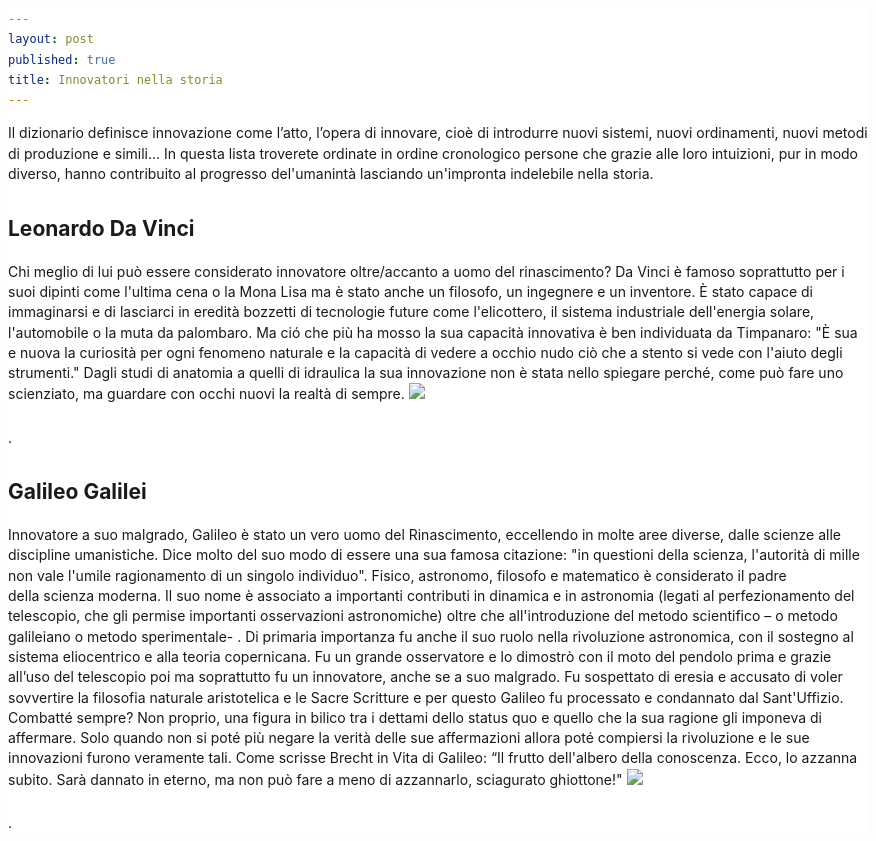 ```yaml
---
layout: post
published: true
title: Innovatori nella storia
---
```

Il dizionario definisce innovazione come l’atto, l’opera di innovare, cioè di introdurre nuovi sistemi, nuovi ordinamenti, nuovi metodi di produzione e simili… In questa lista troverete ordinate in ordine cronologico persone che grazie alle loro intuizioni, pur in modo diverso, hanno contribuito al progresso del'umanintà lasciando un'impronta indelebile nella storia.


## Leonardo Da Vinci
Chi meglio di lui può essere considerato innovatore oltre/accanto a uomo del rinascimento? Da Vinci è famoso soprattutto per i suoi dipinti come l'ultima cena o la Mona Lisa ma è stato anche un filosofo, un ingegnere e un inventore. È stato capace di immaginarsi e di lasciarci in eredità bozzetti di tecnologie future come l'elicottero, il sistema industriale dell'energia solare, l'automobile o la muta da palombaro. Ma ció che più ha mosso la sua capacità innovativa è ben individuata da Timpanaro: "È sua e nuova la curiosità per ogni fenomeno naturale e la capacità di vedere a occhio nudo ciò che a stento si vede con l'aiuto degli strumenti."
Dagli studi di anatomia a quelli di idraulica la sua innovazione non è stata nello spiegare perché, come può fare uno scienziato, ma guardare con occhi nuovi la realtà di sempre.
![](http://www.citynow.it/assets/uploads/2016/11/davinci.jpg)
### 
 .
 

## Galileo Galilei
Innovatore a suo malgrado, Galileo è stato un vero uomo del Rinascimento, eccellendo in molte aree diverse, dalle scienze alle discipline umanistiche.
Dice molto del suo modo di essere una sua famosa citazione: "in questioni della scienza, l'autorità di mille non vale l'umile ragionamento di un singolo individuo".
Fisico, astronomo, filosofo e matematico è considerato il padre della scienza moderna.
Il suo nome è associato a importanti contributi in dinamica e in astronomia (legati al perfezionamento del telescopio, che gli permise importanti osservazioni astronomiche) oltre che all'introduzione del metodo scientifico – o metodo galileiano o metodo sperimentale- . Di primaria importanza fu anche il suo ruolo nella rivoluzione astronomica, con il sostegno al sistema eliocentrico e alla teoria copernicana.
Fu un grande osservatore e lo dimostrò con il moto del pendolo prima e grazie all’uso del telescopio poi ma soprattutto fu un innovatore, anche se a suo malgrado.
Fu sospettato di eresia e accusato di voler sovvertire la filosofia naturale aristotelica e le Sacre Scritture e per questo Galileo fu processato e condannato dal Sant'Uffizio. Combatté sempre? Non proprio, una figura in bilico tra i dettami dello status quo e quello che la sua ragione gli imponeva di affermare. Solo quando non si poté più negare la verità delle sue affermazioni allora poté compiersi la rivoluzione e le sue innovazioni furono veramente tali.
Come scrisse Brecht in Vita di Galileo: “Il frutto dell'albero della conoscenza. Ecco, lo azzanna subito. Sarà dannato in eterno, ma non può fare a meno di azzannarlo, sciagurato ghiottone!"
![](http://salimbasarda.net/wp-content/uploads/2016/08/galileo-e1435358932718.jpg)
### 
 .
 